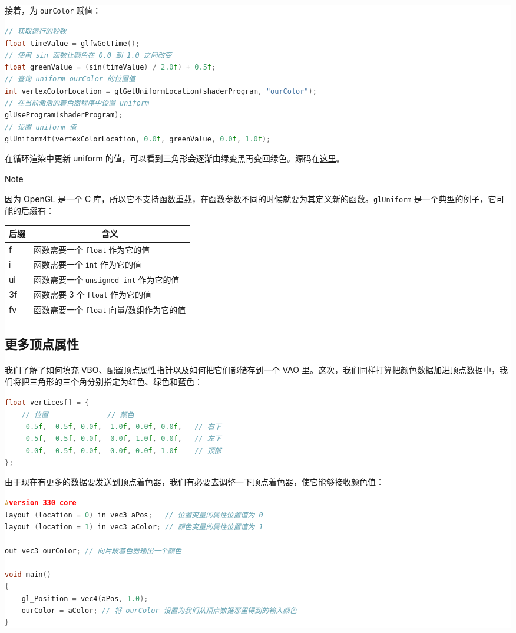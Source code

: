 接着，为 `ourColor` 赋值：

```cpp
// 获取运行的秒数
float timeValue = glfwGetTime();
// 使用 sin 函数让颜色在 0.0 到 1.0 之间改变
float greenValue = (sin(timeValue) / 2.0f) + 0.5f;
// 查询 uniform ourColor 的位置值
int vertexColorLocation = glGetUniformLocation(shaderProgram, "ourColor");
// 在当前激活的着色器程序中设置 uniform
glUseProgram(shaderProgram);
// 设置 uniform 值
glUniform4f(vertexColorLocation, 0.0f, greenValue, 0.0f, 1.0f);
```

在循环渲染中更新 uniform 的值，可以看到三角形会逐渐由绿变黑再变回绿色。源码在[这里](https://learnopengl.com/code_viewer_gh.php?code=src/1.getting_started/3.1.shaders_uniform/shaders_uniform.cpp)。

> [!NOTE]
> 因为 OpenGL 是一个 C 库，所以它不支持函数重载，在函数参数不同的时候就要为其定义新的函数。`glUniform` 是一个典型的例子，它可能的后缀有：
>
>   | 后缀 | 含义                                 |
>   | ---- | ------------------------------------ |
>   | f  | 函数需要一个 `float` 作为它的值          |
>   | i  | 函数需要一个 `int` 作为它的值            |
>   | ui | 函数需要一个 `unsigned int` 作为它的值   |
>   | 3f | 函数需要 3 个 `float` 作为它的值           |
>   | fv | 函数需要一个 `float` 向量/数组作为它的值 |

## 更多顶点属性

我们了解了如何填充 VBO、配置顶点属性指针以及如何把它们都储存到一个 VAO 里。这次，我们同样打算把颜色数据加进顶点数据中，我们将把三角形的三个角分别指定为红色、绿色和蓝色：

```cpp
float vertices[] = {
    // 位置              // 颜色
     0.5f, -0.5f, 0.0f,  1.0f, 0.0f, 0.0f,   // 右下
    -0.5f, -0.5f, 0.0f,  0.0f, 1.0f, 0.0f,   // 左下
     0.0f,  0.5f, 0.0f,  0.0f, 0.0f, 1.0f    // 顶部
};
```

由于现在有更多的数据要发送到顶点着色器，我们有必要去调整一下顶点着色器，使它能够接收颜色值：

```cpp
#version 330 core
layout (location = 0) in vec3 aPos;   // 位置变量的属性位置值为 0
layout (location = 1) in vec3 aColor; // 颜色变量的属性位置值为 1

out vec3 ourColor; // 向片段着色器输出一个颜色

void main()
{
    gl_Position = vec4(aPos, 1.0);
    ourColor = aColor; // 将 ourColor 设置为我们从顶点数据那里得到的输入颜色
}
```
